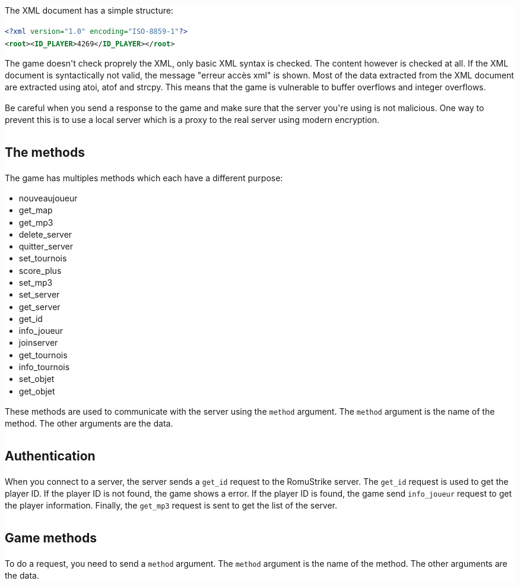 The XML document has a simple structure:
```xml
<?xml version="1.0" encoding="ISO-8859-1"?>
<root><ID_PLAYER>4269</ID_PLAYER></root>
```

The game doesn't check proprely the XML, only basic XML syntax is checked.
The content however is checked at all. If the XML document is syntactically
not valid, the message "erreur accès xml" is shown. Most of the data extracted
from the XML document are extracted using atoi, atof and strcpy. This means
that the game is vulnerable to buffer overflows and integer overflows.

Be careful when you send a response to the game and make sure that the server
you're using is not malicious. One way to prevent this is to use a local server
which is a proxy to the real server using modern encryption.

## The methods

The game has multiples methods which each have a different purpose:
* nouveaujoueur
* get_map
* get_mp3
* delete_server
* quitter_server
* set_tournois
* score_plus
* set_mp3
* set_server
* get_server
* get_id
* info_joueur
* joinserver
* get_tournois
* info_tournois
* set_objet
* get_objet

These methods are used to communicate with the server using the `method`
argument. The `method` argument is the name of the method. The other arguments
are the data.

## Authentication

When you connect to a server, the server sends a `get_id` request to the
RomuStrike server. The `get_id` request is used to get the player ID. If the
player ID is not found, the game shows a error. If the player ID is found, the
game send `info_joueur` request to get the player information. Finally, the
`get_mp3` request is sent to get the list of the server.

## Game methods

To do a request, you need to send a `method` argument. The `method` argument
is the name of the method. The other arguments are the data.
